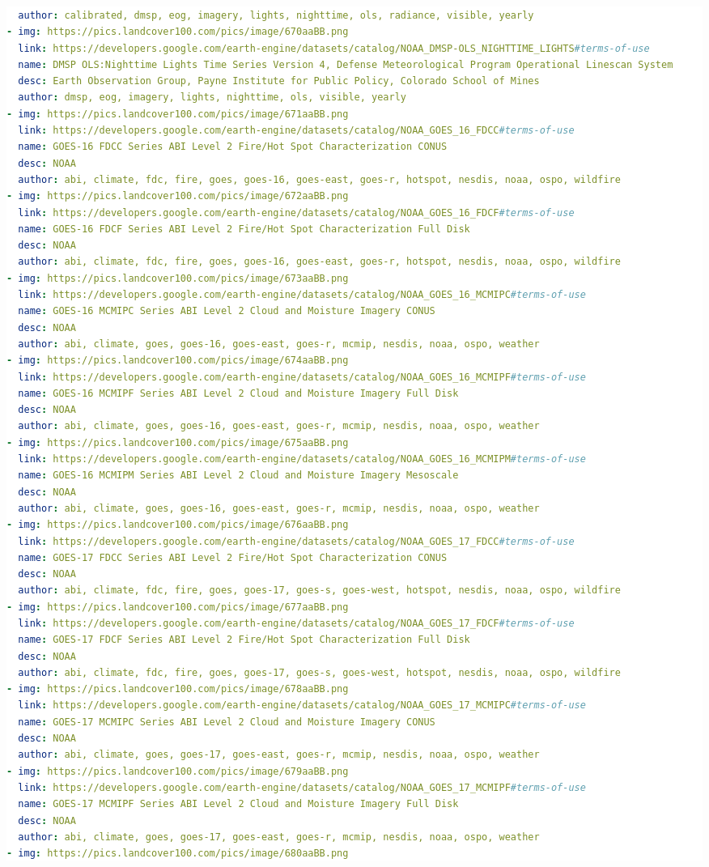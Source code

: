 ```yaml
  author: calibrated, dmsp, eog, imagery, lights, nighttime, ols, radiance, visible, yearly
- img: https://pics.landcover100.com/pics/image/670aaBB.png
  link: https://developers.google.com/earth-engine/datasets/catalog/NOAA_DMSP-OLS_NIGHTTIME_LIGHTS#terms-of-use
  name: DMSP OLS:Nighttime Lights Time Series Version 4, Defense Meteorological Program Operational Linescan System
  desc: Earth Observation Group, Payne Institute for Public Policy, Colorado School of Mines
  author: dmsp, eog, imagery, lights, nighttime, ols, visible, yearly
- img: https://pics.landcover100.com/pics/image/671aaBB.png
  link: https://developers.google.com/earth-engine/datasets/catalog/NOAA_GOES_16_FDCC#terms-of-use
  name: GOES-16 FDCC Series ABI Level 2 Fire/Hot Spot Characterization CONUS
  desc: NOAA
  author: abi, climate, fdc, fire, goes, goes-16, goes-east, goes-r, hotspot, nesdis, noaa, ospo, wildfire
- img: https://pics.landcover100.com/pics/image/672aaBB.png
  link: https://developers.google.com/earth-engine/datasets/catalog/NOAA_GOES_16_FDCF#terms-of-use
  name: GOES-16 FDCF Series ABI Level 2 Fire/Hot Spot Characterization Full Disk
  desc: NOAA
  author: abi, climate, fdc, fire, goes, goes-16, goes-east, goes-r, hotspot, nesdis, noaa, ospo, wildfire
- img: https://pics.landcover100.com/pics/image/673aaBB.png
  link: https://developers.google.com/earth-engine/datasets/catalog/NOAA_GOES_16_MCMIPC#terms-of-use
  name: GOES-16 MCMIPC Series ABI Level 2 Cloud and Moisture Imagery CONUS
  desc: NOAA
  author: abi, climate, goes, goes-16, goes-east, goes-r, mcmip, nesdis, noaa, ospo, weather
- img: https://pics.landcover100.com/pics/image/674aaBB.png
  link: https://developers.google.com/earth-engine/datasets/catalog/NOAA_GOES_16_MCMIPF#terms-of-use
  name: GOES-16 MCMIPF Series ABI Level 2 Cloud and Moisture Imagery Full Disk
  desc: NOAA
  author: abi, climate, goes, goes-16, goes-east, goes-r, mcmip, nesdis, noaa, ospo, weather
- img: https://pics.landcover100.com/pics/image/675aaBB.png
  link: https://developers.google.com/earth-engine/datasets/catalog/NOAA_GOES_16_MCMIPM#terms-of-use
  name: GOES-16 MCMIPM Series ABI Level 2 Cloud and Moisture Imagery Mesoscale
  desc: NOAA
  author: abi, climate, goes, goes-16, goes-east, goes-r, mcmip, nesdis, noaa, ospo, weather
- img: https://pics.landcover100.com/pics/image/676aaBB.png
  link: https://developers.google.com/earth-engine/datasets/catalog/NOAA_GOES_17_FDCC#terms-of-use
  name: GOES-17 FDCC Series ABI Level 2 Fire/Hot Spot Characterization CONUS
  desc: NOAA
  author: abi, climate, fdc, fire, goes, goes-17, goes-s, goes-west, hotspot, nesdis, noaa, ospo, wildfire
- img: https://pics.landcover100.com/pics/image/677aaBB.png
  link: https://developers.google.com/earth-engine/datasets/catalog/NOAA_GOES_17_FDCF#terms-of-use
  name: GOES-17 FDCF Series ABI Level 2 Fire/Hot Spot Characterization Full Disk
  desc: NOAA
  author: abi, climate, fdc, fire, goes, goes-17, goes-s, goes-west, hotspot, nesdis, noaa, ospo, wildfire
- img: https://pics.landcover100.com/pics/image/678aaBB.png
  link: https://developers.google.com/earth-engine/datasets/catalog/NOAA_GOES_17_MCMIPC#terms-of-use
  name: GOES-17 MCMIPC Series ABI Level 2 Cloud and Moisture Imagery CONUS
  desc: NOAA
  author: abi, climate, goes, goes-17, goes-east, goes-r, mcmip, nesdis, noaa, ospo, weather
- img: https://pics.landcover100.com/pics/image/679aaBB.png
  link: https://developers.google.com/earth-engine/datasets/catalog/NOAA_GOES_17_MCMIPF#terms-of-use
  name: GOES-17 MCMIPF Series ABI Level 2 Cloud and Moisture Imagery Full Disk
  desc: NOAA
  author: abi, climate, goes, goes-17, goes-east, goes-r, mcmip, nesdis, noaa, ospo, weather
- img: https://pics.landcover100.com/pics/image/680aaBB.png
```